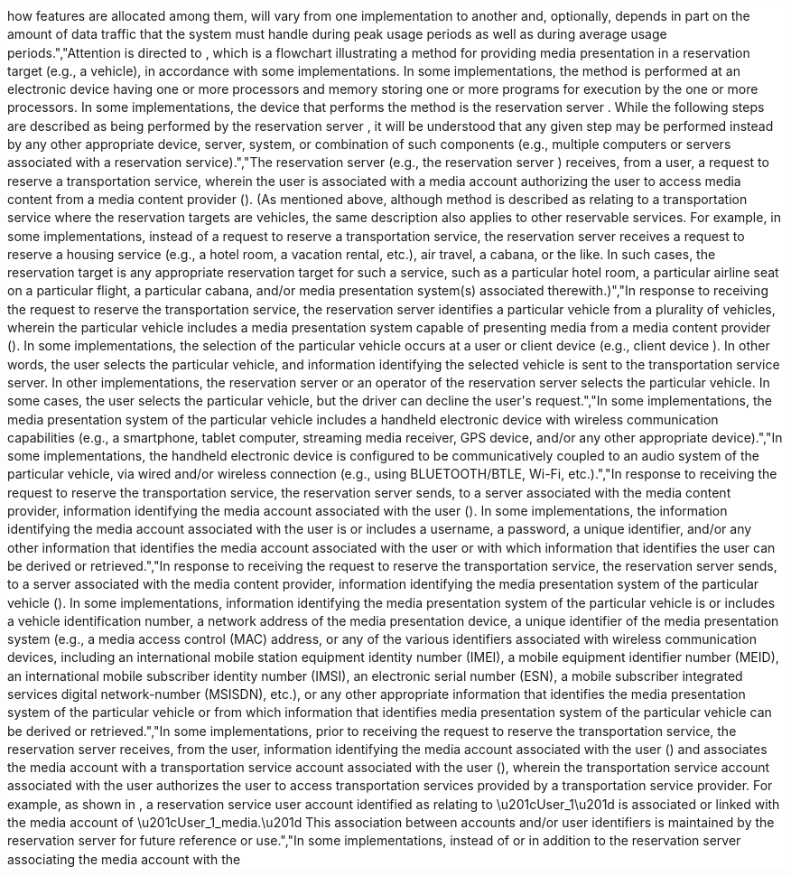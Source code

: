 how features are allocated among them, will vary from one implementation to another and, optionally, depends in part on the amount of data traffic that the system must handle during peak usage periods as well as during average usage periods.","Attention is directed to , which is a flowchart illustrating a method  for providing media presentation in a reservation target (e.g., a vehicle), in accordance with some implementations. In some implementations, the method  is performed at an electronic device having one or more processors and memory storing one or more programs for execution by the one or more processors. In some implementations, the device that performs the method  is the reservation server . While the following steps are described as being performed by the reservation server , it will be understood that any given step may be performed instead by any other appropriate device, server, system, or combination of such components (e.g., multiple computers or servers associated with a reservation service).","The reservation server (e.g., the reservation server ) receives, from a user, a request to reserve a transportation service, wherein the user is associated with a media account authorizing the user to access media content from a media content provider (). (As mentioned above, although method  is described as relating to a transportation service where the reservation targets are vehicles, the same description also applies to other reservable services. For example, in some implementations, instead of a request to reserve a transportation service, the reservation server receives a request to reserve a housing service (e.g., a hotel room, a vacation rental, etc.), air travel, a cabana, or the like. In such cases, the reservation target is any appropriate reservation target for such a service, such as a particular hotel room, a particular airline seat on a particular flight, a particular cabana, and\/or media presentation system(s) associated therewith.)","In response to receiving the request to reserve the transportation service, the reservation server identifies a particular vehicle from a plurality of vehicles, wherein the particular vehicle includes a media presentation system capable of presenting media from a media content provider (). In some implementations, the selection of the particular vehicle occurs at a user or client device (e.g., client device ). In other words, the user selects the particular vehicle, and information identifying the selected vehicle is sent to the transportation service server. In other implementations, the reservation server  or an operator of the reservation server  selects the particular vehicle. In some cases, the user selects the particular vehicle, but the driver can decline the user's request.","In some implementations, the media presentation system of the particular vehicle includes a handheld electronic device with wireless communication capabilities (e.g., a smartphone, tablet computer, streaming media receiver, GPS device, and\/or any other appropriate device).","In some implementations, the handheld electronic device is configured to be communicatively coupled to an audio system of the particular vehicle, via wired and\/or wireless connection (e.g., using BLUETOOTH\/BTLE, Wi-Fi, etc.).","In response to receiving the request to reserve the transportation service, the reservation server sends, to a server associated with the media content provider, information identifying the media account associated with the user (). In some implementations, the information identifying the media account associated with the user is or includes a username, a password, a unique identifier, and\/or any other information that identifies the media account associated with the user or with which information that identifies the user can be derived or retrieved.","In response to receiving the request to reserve the transportation service, the reservation server sends, to a server associated with the media content provider, information identifying the media presentation system of the particular vehicle (). In some implementations, information identifying the media presentation system of the particular vehicle is or includes a vehicle identification number, a network address of the media presentation device, a unique identifier of the media presentation system (e.g., a media access control (MAC) address, or any of the various identifiers associated with wireless communication devices, including an international mobile station equipment identity number (IMEI), a mobile equipment identifier number (MEID), an international mobile subscriber identity number (IMSI), an electronic serial number (ESN), a mobile subscriber integrated services digital network-number (MSISDN), etc.), or any other appropriate information that identifies the media presentation system of the particular vehicle or from which information that identifies media presentation system of the particular vehicle can be derived or retrieved.","In some implementations, prior to receiving the request to reserve the transportation service, the reservation server receives, from the user, information identifying the media account associated with the user () and associates the media account with a transportation service account associated with the user (), wherein the transportation service account associated with the user authorizes the user to access transportation services provided by a transportation service provider. For example, as shown in , a reservation service user account identified as relating to \u201cUser_1\u201d is associated or linked with the media account of \u201cUser_1_media.\u201d This association between accounts and\/or user identifiers is maintained by the reservation server  for future reference or use.","In some implementations, instead of or in addition to the reservation server  associating the media account with the
